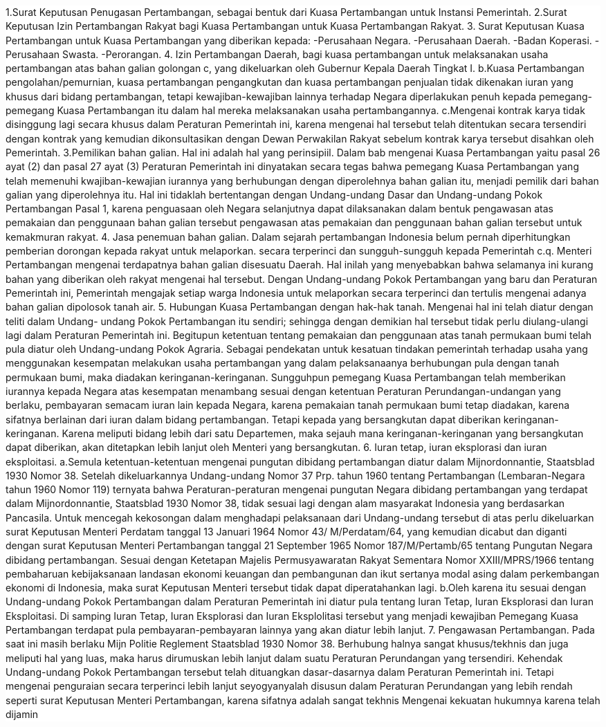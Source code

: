 1.Surat Keputusan Penugasan Pertambangan, sebagai bentuk dari Kuasa Pertambangan untuk Instansi Pemerintah. 2.Surat Keputusan Izin Pertambangan Rakyat bagi Kuasa Pertambangan untuk Kuasa Pertambangan Rakyat. 3. Surat Keputusan Kuasa Pertambangan untuk Kuasa Pertambangan yang diberikan kepada: -Perusahaan Negara. -Perusahaan Daerah. -Badan Koperasi. -Perusahaan Swasta. -Perorangan. 4. Izin Pertambangan Daerah, bagi kuasa pertambangan untuk melaksanakan usaha pertambangan atas bahan galian golongan c, yang dikeluarkan oleh Gubernur Kepala Daerah Tingkat I. b.Kuasa Pertambangan pengolahan/pemurnian, kuasa pertambangan pengangkutan dan kuasa pertambangan penjualan tidak dikenakan iuran yang khusus dari bidang pertambangan, tetapi kewajiban-kewajiban lainnya terhadap Negara diperlakukan penuh kepada pemegang-pemegang Kuasa Pertambangan itu dalam hal mereka melaksanakan usaha pertambangannya. c.Mengenai kontrak karya tidak disinggung lagi secara khusus dalam Peraturan Pemerintah ini, karena mengenai hal tersebut telah ditentukan secara tersendiri dengan kontrak yang kemudian dikonsultasikan dengan Dewan Perwakilan Rakyat sebelum kontrak karya tersebut disahkan oleh Pemerintah. 3.Pemilikan bahan galian. Hal ini adalah hal yang perinsipiil. Dalam bab mengenai Kuasa Pertambangan yaitu pasal 26 ayat (2) dan pasal 27 ayat (3) Peraturan Pemerintah ini dinyatakan secara tegas bahwa pemegang Kuasa Pertambangan yang telah memenuhi kwajiban-kewajian iurannya yang berhubungan dengan diperolehnya bahan galian itu, menjadi pemilik dari bahan galian yang diperolehnya itu. Hal ini tidaklah bertentangan dengan Undang-undang Dasar dan Undang-undang Pokok Pertambangan Pasal 1, karena penguasaan oleh Negara selanjutnya dapat dilaksanakan dalam bentuk pengawasan atas pemakaian dan penggunaan bahan galian tersebut pengawasan atas pemakaian dan penggunaan bahan galian tersebut untuk kemakmuran rakyat. 4. Jasa penemuan bahan galian. Dalam sejarah pertambangan Indonesia belum pernah diperhitungkan pemberian dorongan kepada rakyat untuk melaporkan. secara terperinci dan sungguh-sungguh kepada Pemerintah c.q. Menteri Pertambangan mengenai terdapatnya bahan galian disesuatu Daerah. Hal inilah yang menyebabkan bahwa selamanya ini kurang bahan yang diberikan oleh rakyat mengenai hal tersebut. Dengan Undang-undang Pokok Pertambangan yang baru dan Peraturan Pemerintah ini, Pemerintah mengajak setiap warga Indonesia untuk melaporkan secara terperinci dan tertulis mengenai adanya bahan galian dipolosok tanah air. 5. Hubungan Kuasa Pertambangan dengan hak-hak tanah. Mengenai hal ini telah diatur dengan teliti dalam Undang- undang Pokok Pertambangan itu sendiri; sehingga dengan demikian hal tersebut tidak perlu diulang-ulangi lagi dalam Peraturan Pemerintah ini. Begitupun ketentuan tentang pemakaian dan penggunaan atas tanah permukaan bumi telah pula diatur oleh Undang-undang Pokok Agraria. Sebagai pendekatan untuk kesatuan tindakan pemerintah terhadap usaha yang menggunakan kesempatan melakukan usaha pertambangan yang dalam pelaksanaanya berhubungan pula dengan tanah permukaan bumi, maka diadakan keringanan-keringanan. Sungguhpun pemegang Kuasa Pertambangan telah memberikan iurannya kepada Negara atas kesempatan menambang sesuai dengan ketentuan Peraturan Perundangan-undangan yang berlaku, pembayaran semacam iuran lain kepada Negara, karena pemakaian tanah permukaan bumi tetap diadakan, karena sifatnya berlainan dari iuran dalam bidang pertambangan. Tetapi kepada yang bersangkutan dapat diberikan keringanan-keringanan. Karena meliputi bidang lebih dari satu Departemen, maka sejauh mana keringanan-keringanan yang bersangkutan dapat diberikan, akan ditetapkan lebih lanjut oleh Menteri yang bersangkutan. 6. Iuran tetap, iuran eksplorasi dan iuran eksploitasi. a.Semula ketentuan-ketentuan mengenai pungutan dibidang pertambangan diatur dalam Mijnordonnantie, Staatsblad 1930 Nomor 38. Setelah dikeluarkannya Undang-undang Nomor 37 Prp. tahun 1960 tentang Pertambangan (Lembaran-Negara tahun 1960 Nomor 119) ternyata bahwa Peraturan-peraturan mengenai pungutan Negara dibidang pertambangan yang terdapat dalam Mijnordonnantie, Staatsblad 1930 Nomor 38, tidak sesuai lagi dengan alam masyarakat Indonesia yang berdasarkan Pancasila. Untuk mencegah kekosongan dalam menghadapi pelaksanaan dari Undang-undang tersebut di atas perlu dikeluarkan surat Keputusan Menteri Perdatam tanggal 13 Januari 1964 Nomor 43/ M/Perdatam/64, yang kemudian dicabut dan diganti dengan surat Keputusan Menteri Pertambangan tanggal 21 September 1965 Nomor 187/M/Pertamb/65 tentang Pungutan Negara dibidang pertambangan. Sesuai dengan Ketetapan Majelis Permusyawaratan Rakyat Sementara Nomor XXIII/MPRS/1966 tentang pembaharuan kebijaksanaan landasan ekonomi keuangan dan pembangunan dan ikut sertanya modal asing dalam perkembangan ekonomi di Indonesia, maka surat Keputusan Menteri tersebut tidak dapat diperatahankan lagi. b.Oleh karena itu sesuai dengan Undang-undang Pokok Pertambangan dalam Peraturan Pemerintah ini diatur pula tentang Iuran Tetap, Iuran Eksplorasi dan Iuran Eksploitasi. Di samping Iuran Tetap, Iuran Eksplorasi dan Iuran Eksplolitasi tersebut yang menjadi kewajiban Pemegang Kuasa Pertambangan terdapat pula pembayaran-pembayaran lainnya yang akan diatur lebih lanjut. 7. Pengawasan Pertambangan. Pada saat ini masih berlaku Mijn Politie Reglement Staatsblad 1930 Nomor 38. Berhubung halnya sangat khusus/tekhnis dan juga meliputi hal yang luas, maka harus dirumuskan lebih lanjut dalam suatu Peraturan Perundangan yang tersendiri. Kehendak Undang-undang Pokok Pertambangan tersebut telah dituangkan dasar-dasarnya dalam Peraturan Pemerintah ini. Tetapi mengenai penguraian secara terperinci lebih lanjut seyogyanyalah disusun dalam Peraturan Perundangan yang lebih rendah seperti surat Keputusan Menteri Pertambangan, karena sifatnya adalah sangat tekhnis Mengenai kekuatan hukumnya karena telah dijamin